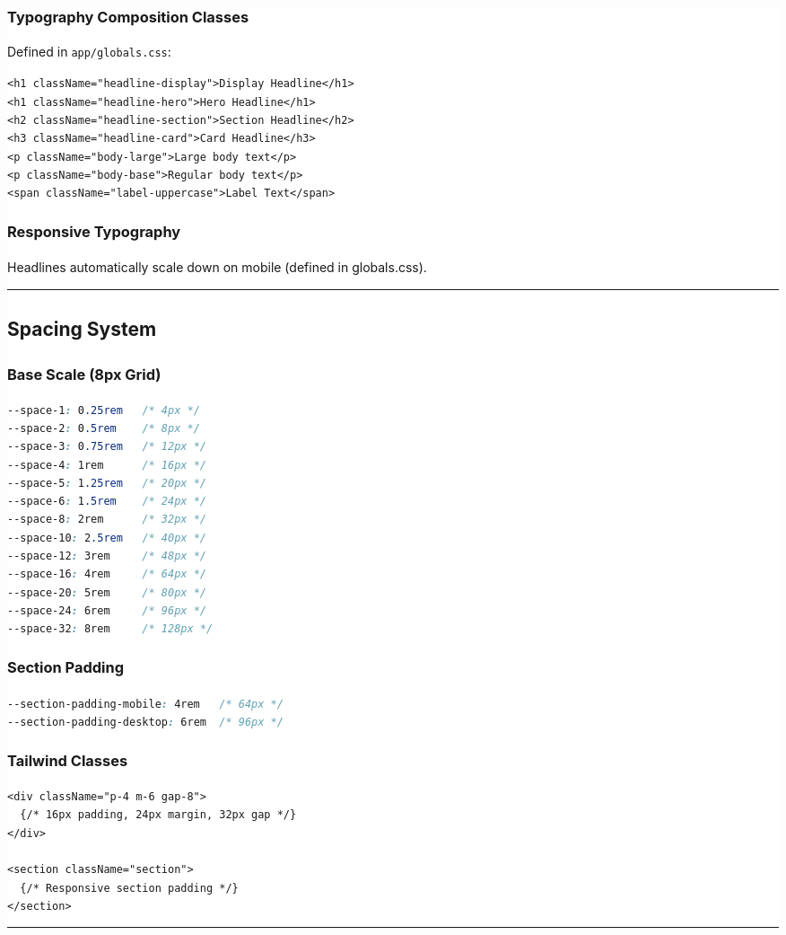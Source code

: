 ### Typography Composition Classes

Defined in `app/globals.css`:

```tsx
<h1 className="headline-display">Display Headline</h1>
<h1 className="headline-hero">Hero Headline</h1>
<h2 className="headline-section">Section Headline</h2>
<h3 className="headline-card">Card Headline</h3>
<p className="body-large">Large body text</p>
<p className="body-base">Regular body text</p>
<span className="label-uppercase">Label Text</span>
```

### Responsive Typography

Headlines automatically scale down on mobile (defined in globals.css).

---

## Spacing System

### Base Scale (8px Grid)

```css
--space-1: 0.25rem   /* 4px */
--space-2: 0.5rem    /* 8px */
--space-3: 0.75rem   /* 12px */
--space-4: 1rem      /* 16px */
--space-5: 1.25rem   /* 20px */
--space-6: 1.5rem    /* 24px */
--space-8: 2rem      /* 32px */
--space-10: 2.5rem   /* 40px */
--space-12: 3rem     /* 48px */
--space-16: 4rem     /* 64px */
--space-20: 5rem     /* 80px */
--space-24: 6rem     /* 96px */
--space-32: 8rem     /* 128px */
```

### Section Padding

```css
--section-padding-mobile: 4rem   /* 64px */
--section-padding-desktop: 6rem  /* 96px */
```

### Tailwind Classes

```tsx
<div className="p-4 m-6 gap-8">
  {/* 16px padding, 24px margin, 32px gap */}
</div>

<section className="section">
  {/* Responsive section padding */}
</section>
```

---